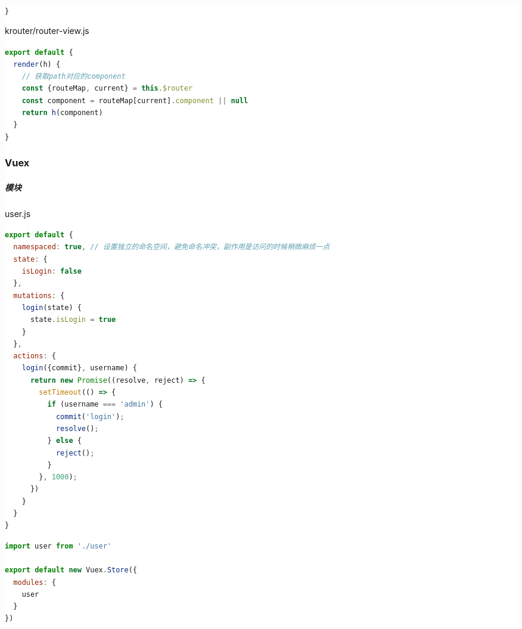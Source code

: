 ```js
}
```

krouter/router-view.js

```js
export default {
  render(h) {
    // 获取path对应的component
    const {routeMap, current} = this.$router
    const component = routeMap[current].component || null
    return h(component)
  }
}
```



### Vuex

##### 模块

user.js

```js
export default {
  namespaced: true, // 设置独立的命名空间，避免命名冲突，副作用是访问的时候稍微麻烦一点 
  state: {
    isLogin: false
  },
  mutations: {
    login(state) {
      state.isLogin = true
    }
  },
  actions: {
    login({commit}, username) {
      return new Promise((resolve, reject) => {
        setTimeout(() => {
          if (username === 'admin') {
            commit('login');
            resolve();
          } else {
            reject();
          }
        }, 1000);
      })
    }
  }
}
```

```js
import user from './user'

export default new Vuex.Store({
  modules: {
    user
  }
})
```
